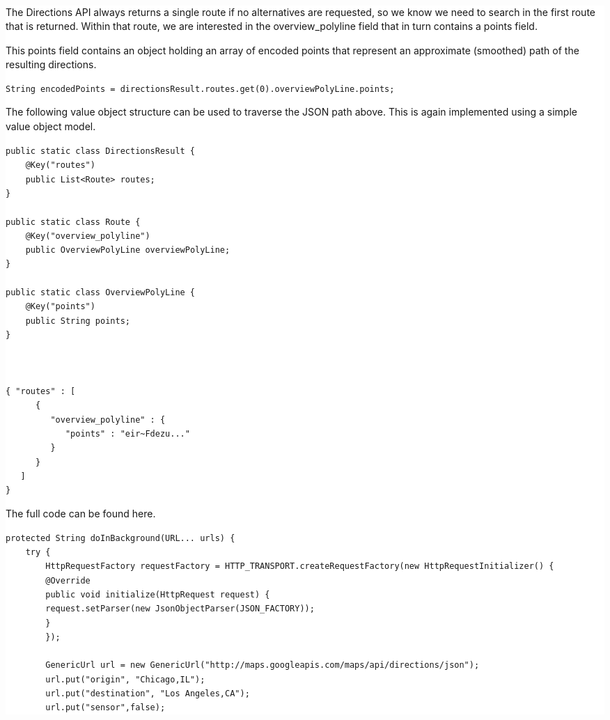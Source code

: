 The Directions API always returns a single route if no alternatives are requested, so we know we need to search in the first route that is returned.
Within that route, we are interested in the overview_polyline field that in turn contains a points field. 

This points field contains an object holding an array of encoded points that represent an approximate (smoothed) path of the resulting directions.

	String encodedPoints = directionsResult.routes.get(0).overviewPolyLine.points;

The following value object structure can be used to traverse the JSON path above. This is again implemented using a simple value object model.

	public static class DirectionsResult {
	    @Key("routes")
	    public List<Route> routes;
	}

	public static class Route {
		@Key("overview_polyline")
		public OverviewPolyLine overviewPolyLine;
	}

	public static class OverviewPolyLine {
		@Key("points")
		public String points;
	}
	
		

	{ "routes" : [
	      {
	         "overview_polyline" : {
	            "points" : "eir~Fdezu..."
	         }
	      }
	   ]
	}

	
The full code can be found here.	
	
	protected String doInBackground(URL... urls) {
		try {
			HttpRequestFactory requestFactory = HTTP_TRANSPORT.createRequestFactory(new HttpRequestInitializer() {
			@Override
			public void initialize(HttpRequest request) {
			request.setParser(new JsonObjectParser(JSON_FACTORY));
			}
			});

			GenericUrl url = new GenericUrl("http://maps.googleapis.com/maps/api/directions/json");
			url.put("origin", "Chicago,IL");
			url.put("destination", "Los Angeles,CA");
			url.put("sensor",false);
